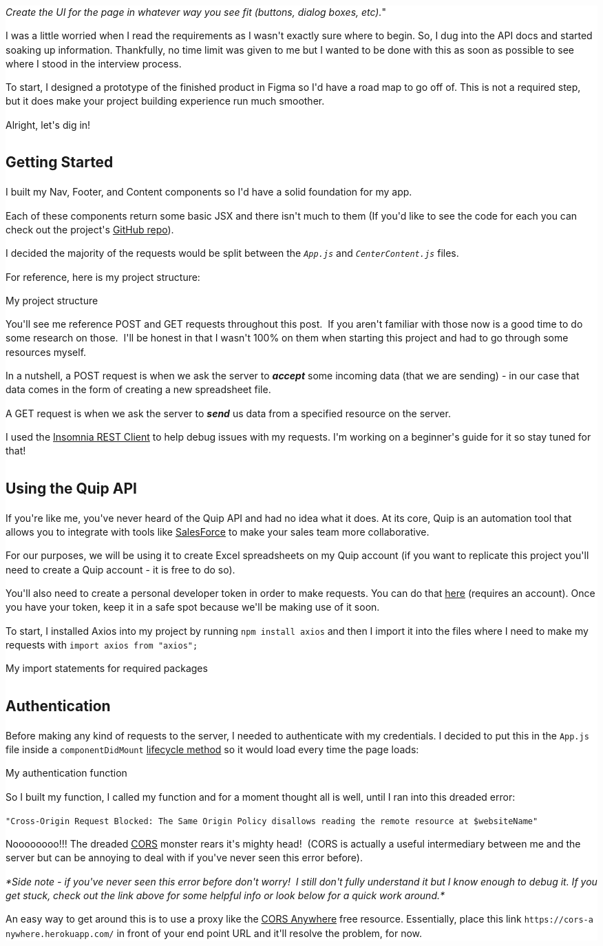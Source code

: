 </ul>
<p><em>Create the UI for the page in whatever way you see fit (buttons, dialog boxes, etc).</em>"</p>
<p>I was a little worried when I read the requirements as I wasn't exactly sure where to begin. So, I dug into the API docs and started soaking up information. Thankfully, no time limit was given to me but I wanted to be done with this as soon as possible to see where I stood in the interview process.</p>
<p>To start, I designed a prototype of the finished product in Figma so I'd have a road map to go off of. This is not a required step, but it does make your project building experience run much smoother.</p>
<p>Alright, let's dig in!</p>
<h2 id="getting-started">Getting Started</h2>
<p>I built my Nav, Footer, and Content components so I'd have a solid foundation for my app.</p>
<p>Each of these components return some basic JSX and there isn't much to them (If you'd like to see the code for each you can check out the project's <a href="https://github.com/JS-goose/gibson-code-challenge">GitHub repo</a>).</p>
<p>I decided the majority of the requests would be split between the <em><code>App.js</code></em> and <em><code>CenterContent.js</code></em> files.</p>
<p>For reference, here is my project structure:</p>
<figcaption>My project structure</figcaption>
</figure>
<p>You'll see me reference POST and GET requests throughout this post. &nbsp;If you aren't familiar with those now is a good time to do some research on those. &nbsp;I'll be honest in that I wasn't 100% on them when starting this project and had to go through some resources myself.</p>
<p>In a nutshell, a POST request is when we ask the server to <strong><em>accept</em></strong> some incoming data (that we are sending) - in our case that data comes in the form of creating a new spreadsheet file.</p>
<p>A GET request is when we ask the server to <strong><em>send</em></strong> us data from a specified resource on the server.</p>
<p>I used the <a href="https://insomnia.rest/">Insomnia REST Client</a> to help debug issues with my requests. I'm working on a beginner's guide for it so stay tuned for that!</p>
<h2 id="using-the-quip-api">Using the Quip API</h2>
<p>If you're like me, you've never heard of the Quip API and had no idea what it does. At its core, Quip is an automation tool that allows you to integrate with tools like <a href="https://www.salesforce.com/">SalesForce</a> to make your sales team more collaborative.</p>
<p>For our purposes, we will be using it to create Excel spreadsheets on my Quip account (if you want to replicate this project you'll need to create a Quip account - it is free to do so).</p>
<p>You'll also need to create a personal developer token in order to make requests. You can do that <a href="https://quip.com/dev/token">here</a> (requires an account). Once you have your token, keep it in a safe spot because we'll be making use of it soon.</p>
<p>To start, I installed Axios into my project by running <code>npm install axios</code> and then I import it into the files where I need to make my requests with <code>import axios from "axios";</code></p>
<figcaption>My import statements for required packages</figcaption>
</figure>
<h2 id="authentication">Authentication</h2>
<p>Before making any kind of requests to the server, I needed to authenticate with my credentials. I decided to put this in the <code>App.js</code> file inside a <code>componentDidMount</code> <a href="https://reactjs.org/docs/state-and-lifecycle.html">lifecycle method</a> so it would load every time the page loads:</p>
<figcaption>My authentication function</figcaption>
</figure>
<p>So I built my function, I called my function and for a moment thought all is well, until I ran into this dreaded error:</p><pre><code>"Cross-Origin Request Blocked: The Same Origin Policy disallows reading the remote resource at $websiteName"</code></pre>
<p>Noooooooo!!! The dreaded <a href="https://developer.mozilla.org/en-US/docs/Web/HTTP/CORS/Errors">CORS</a> monster rears it's mighty head! &nbsp;(CORS is actually a useful intermediary between me and the server but can be annoying to deal with if you've never seen this error before). &nbsp;</p>
<p><em>*Side note - if you've never seen this error before don't worry! &nbsp;I still don't fully understand it but I know enough to debug it. If you get stuck, check out the link above for some helpful info or look below for a quick work around.*</em></p>
<p>An easy way to get around this is to use a proxy like the <a href="https://cors-anywhere.herokuapp.com/">CORS Anywhere</a> free resource. Essentially, place this link <code>https://cors-anywhere.herokuapp.com/</code> in front of your end point URL and it'll resolve the problem, for now.</p>